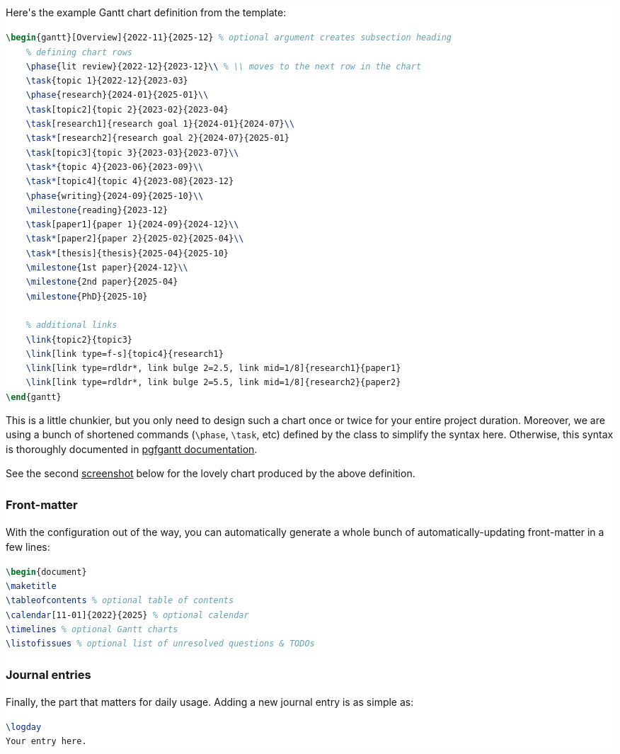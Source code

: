 Here's the example Gantt chart definition from the template:
```latex
\begin{gantt}[Overview]{2022-11}{2025-12} % optional argument creates subsection heading
	% defining chart rows
	\phase{lit review}{2022-12}{2023-12}\\ % \\ moves to the next row in the chart
	\task{topic 1}{2022-12}{2023-03}
	\phase{research}{2024-01}{2025-01}\\
	\task[topic2]{topic 2}{2023-02}{2023-04}
	\task[research1]{research goal 1}{2024-01}{2024-07}\\
	\task*[research2]{research goal 2}{2024-07}{2025-01}
	\task[topic3]{topic 3}{2023-03}{2023-07}\\
	\task*{topic 4}{2023-06}{2023-09}\\
	\task*[topic4]{topic 4}{2023-08}{2023-12}
	\phase{writing}{2024-09}{2025-10}\\
	\milestone{reading}{2023-12}
	\task[paper1]{paper 1}{2024-09}{2024-12}\\
	\task*[paper2]{paper 2}{2025-02}{2025-04}\\
	\task*[thesis]{thesis}{2025-04}{2025-10}
	\milestone{1st paper}{2024-12}\\
	\milestone{2nd paper}{2025-04}
	\milestone{PhD}{2025-10}

	% additional links
	\link{topic2}{topic3}
	\link[link type=f-s]{topic4}{research1}
	\link[link type=rdldr*, link bulge 2=2.5, link mid=1/8]{research1}{paper1}
	\link[link type=rdldr*, link bulge 2=5.5, link mid=1/8]{research2}{paper2}
\end{gantt}
```
This is a little chunkier, but you only need to design such a chart once or twice for your
entire project duration. Moreover, we are using a bunch of shortened commands (`\phase`,
`\task`, etc) defined by the class to simplify the syntax here. Otherwise, this syntax is
thoroughly documented in [pgfgantt documentation](https://ctan.org/pkg/pgfgantt).

See the second [screenshot](#screenshots) below for the lovely chart produced by the above
definition.

### Front-matter

With the configuration out of the way, you can automatically generate a whole bunch of
automatically-updating front-matter in a few lines:
```latex
\begin{document}
\maketitle
\tableofcontents % optional table of contents
\calendar[11-01]{2022}{2025} % optional calendar
\timelines % optional Gantt charts
\listofissues % optional list of unresolved questions & TODOs
```

### Journal entries

Finally, the part that matters for daily usage. Adding a new journal entry is as simple
as:
```latex
\logday
Your entry here.
```
